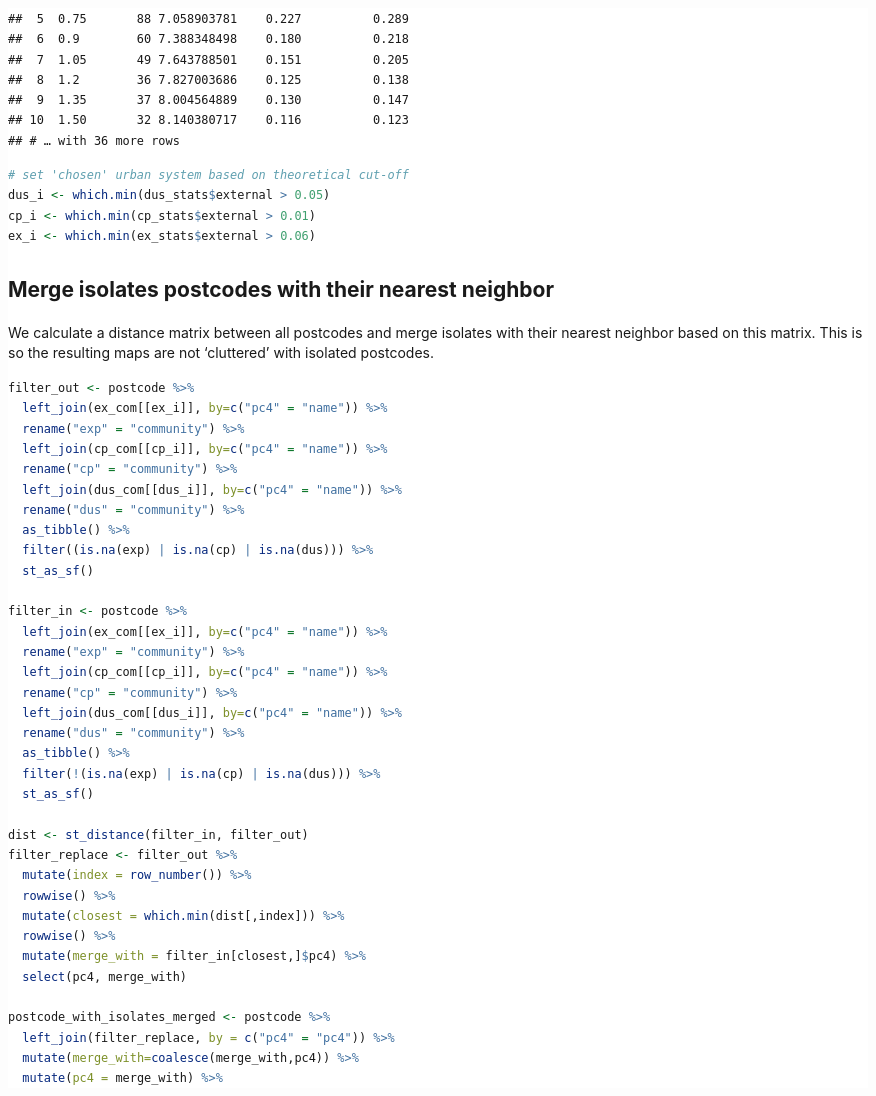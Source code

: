     ##  5  0.75       88 7.058903781    0.227          0.289
    ##  6  0.9        60 7.388348498    0.180          0.218
    ##  7  1.05       49 7.643788501    0.151          0.205
    ##  8  1.2        36 7.827003686    0.125          0.138
    ##  9  1.35       37 8.004564889    0.130          0.147
    ## 10  1.50       32 8.140380717    0.116          0.123
    ## # … with 36 more rows

``` r
# set 'chosen' urban system based on theoretical cut-off
dus_i <- which.min(dus_stats$external > 0.05)
cp_i <- which.min(cp_stats$external > 0.01)
ex_i <- which.min(ex_stats$external > 0.06)
```

## Merge isolates postcodes with their nearest neighbor

We calculate a distance matrix between all postcodes and merge isolates
with their nearest neighbor based on this matrix. This is so the
resulting maps are not ‘cluttered’ with isolated postcodes.

``` r
filter_out <- postcode %>% 
  left_join(ex_com[[ex_i]], by=c("pc4" = "name")) %>% 
  rename("exp" = "community") %>% 
  left_join(cp_com[[cp_i]], by=c("pc4" = "name")) %>% 
  rename("cp" = "community") %>% 
  left_join(dus_com[[dus_i]], by=c("pc4" = "name")) %>% 
  rename("dus" = "community") %>% 
  as_tibble() %>%
  filter((is.na(exp) | is.na(cp) | is.na(dus))) %>% 
  st_as_sf()

filter_in <- postcode %>% 
  left_join(ex_com[[ex_i]], by=c("pc4" = "name")) %>% 
  rename("exp" = "community") %>% 
  left_join(cp_com[[cp_i]], by=c("pc4" = "name")) %>% 
  rename("cp" = "community") %>% 
  left_join(dus_com[[dus_i]], by=c("pc4" = "name")) %>% 
  rename("dus" = "community") %>% 
  as_tibble() %>%
  filter(!(is.na(exp) | is.na(cp) | is.na(dus))) %>% 
  st_as_sf()

dist <- st_distance(filter_in, filter_out)
filter_replace <- filter_out %>% 
  mutate(index = row_number()) %>% 
  rowwise() %>% 
  mutate(closest = which.min(dist[,index])) %>% 
  rowwise() %>% 
  mutate(merge_with = filter_in[closest,]$pc4) %>% 
  select(pc4, merge_with)

postcode_with_isolates_merged <- postcode %>%
  left_join(filter_replace, by = c("pc4" = "pc4")) %>% 
  mutate(merge_with=coalesce(merge_with,pc4)) %>% 
  mutate(pc4 = merge_with) %>% 
```